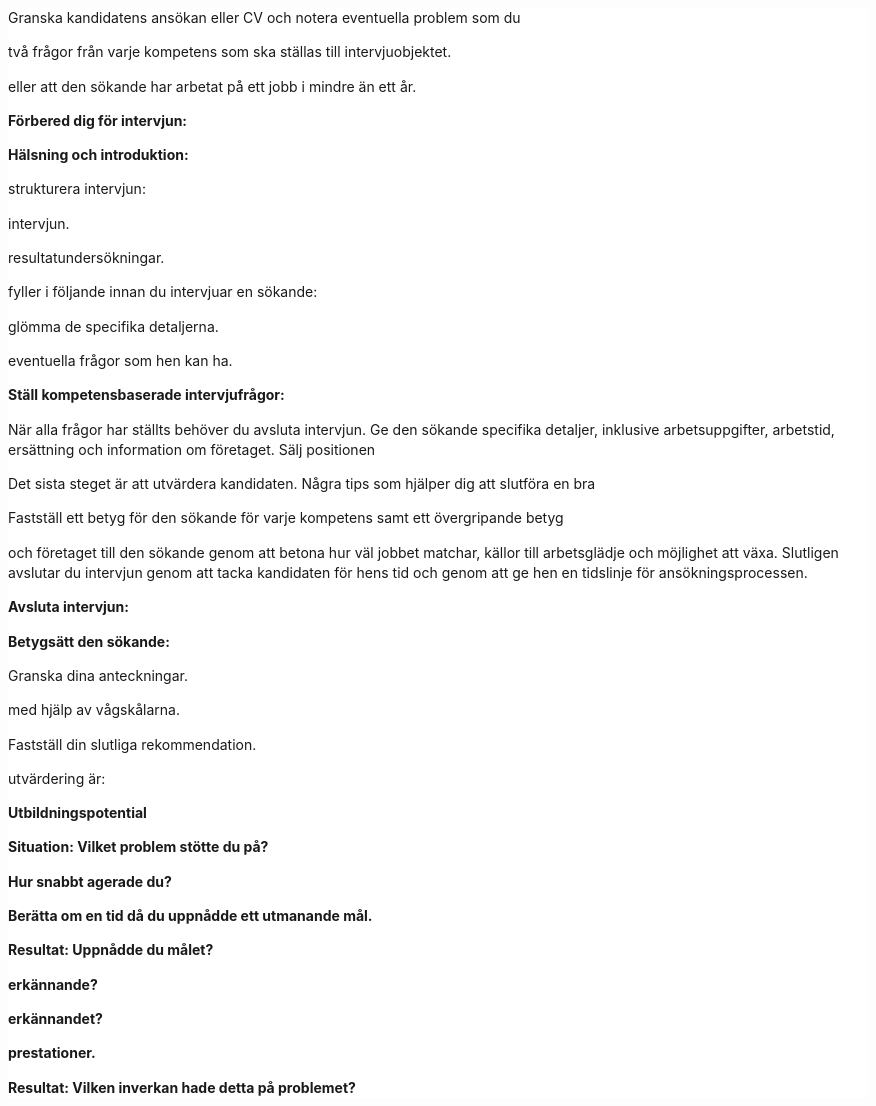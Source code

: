Granska kandidatens ansökan eller CV och notera eventuella problem som du

två frågor från varje kompetens som ska ställas till intervjuobjektet.

eller att den sökande har arbetat på ett jobb i mindre än ett år.

**Förbered dig för intervjun:**

**Hälsning och introduktion:**

strukturera intervjun:

intervjun.

resultatundersökningar.

fyller i följande innan du intervjuar en sökande:

glömma de specifika detaljerna.

eventuella frågor som hen kan ha.

**Ställ kompetensbaserade intervjufrågor:**

När alla frågor har ställts behöver du avsluta intervjun. Ge den sökande specifika detaljer, inklusive arbetsuppgifter, arbetstid, ersättning och information om företaget. Sälj positionen

Det sista steget är att utvärdera kandidaten. Några tips som hjälper dig att slutföra en bra

Fastställ ett betyg för den sökande för varje kompetens samt ett övergripande betyg

och företaget till den sökande genom att betona hur väl jobbet matchar, källor till arbetsglädje och möjlighet att växa. Slutligen avslutar du intervjun genom att tacka kandidaten för hens tid och genom att ge hen en tidslinje för ansökningsprocessen.

**Avsluta intervjun:**

**Betygsätt den sökande:**

Granska dina anteckningar.

med hjälp av vågskålarna.

Fastställ din slutliga rekommendation.

utvärdering är:

**Utbildningspotential**

**Situation: Vilket problem stötte du på?**

**Hur snabbt agerade du?**

**Berätta om en tid då du uppnådde ett utmanande mål.**

**Resultat: Uppnådde du målet?**

**erkännande?**

**erkännandet?**

**prestationer.**

**Resultat: Vilken inverkan hade detta på problemet?**
